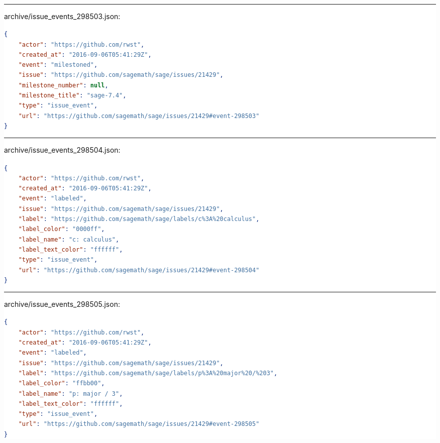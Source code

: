 



---

archive/issue_events_298503.json:
```json
{
    "actor": "https://github.com/rwst",
    "created_at": "2016-09-06T05:41:29Z",
    "event": "milestoned",
    "issue": "https://github.com/sagemath/sage/issues/21429",
    "milestone_number": null,
    "milestone_title": "sage-7.4",
    "type": "issue_event",
    "url": "https://github.com/sagemath/sage/issues/21429#event-298503"
}
```



---

archive/issue_events_298504.json:
```json
{
    "actor": "https://github.com/rwst",
    "created_at": "2016-09-06T05:41:29Z",
    "event": "labeled",
    "issue": "https://github.com/sagemath/sage/issues/21429",
    "label": "https://github.com/sagemath/sage/labels/c%3A%20calculus",
    "label_color": "0000ff",
    "label_name": "c: calculus",
    "label_text_color": "ffffff",
    "type": "issue_event",
    "url": "https://github.com/sagemath/sage/issues/21429#event-298504"
}
```



---

archive/issue_events_298505.json:
```json
{
    "actor": "https://github.com/rwst",
    "created_at": "2016-09-06T05:41:29Z",
    "event": "labeled",
    "issue": "https://github.com/sagemath/sage/issues/21429",
    "label": "https://github.com/sagemath/sage/labels/p%3A%20major%20/%203",
    "label_color": "ffbb00",
    "label_name": "p: major / 3",
    "label_text_color": "ffffff",
    "type": "issue_event",
    "url": "https://github.com/sagemath/sage/issues/21429#event-298505"
}
```
